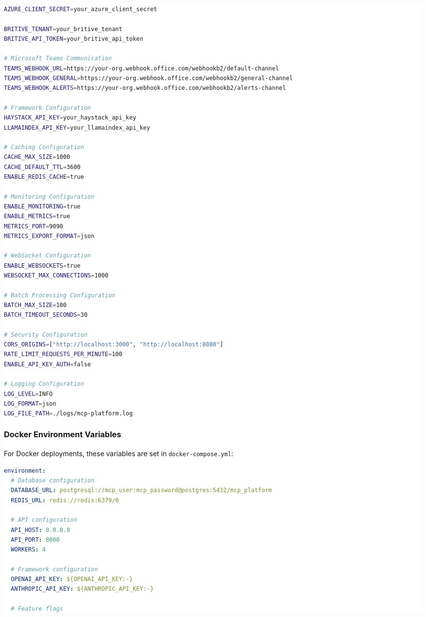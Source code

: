 ```bash
AZURE_CLIENT_SECRET=your_azure_client_secret

BRITIVE_TENANT=your_britive_tenant
BRITIVE_API_TOKEN=your_britive_api_token

# Microsoft Teams Communication
TEAMS_WEBHOOK_URL=https://your-org.webhook.office.com/webhookb2/default-channel
TEAMS_WEBHOOK_GENERAL=https://your-org.webhook.office.com/webhookb2/general-channel
TEAMS_WEBHOOK_ALERTS=https://your-org.webhook.office.com/webhookb2/alerts-channel

# Framework Configuration
HAYSTACK_API_KEY=your_haystack_api_key
LLAMAINDEX_API_KEY=your_llamaindex_api_key

# Caching Configuration
CACHE_MAX_SIZE=1000
CACHE_DEFAULT_TTL=3600
ENABLE_REDIS_CACHE=true

# Monitoring Configuration
ENABLE_MONITORING=true
ENABLE_METRICS=true
METRICS_PORT=9090
METRICS_EXPORT_FORMAT=json

# WebSocket Configuration
ENABLE_WEBSOCKETS=true
WEBSOCKET_MAX_CONNECTIONS=1000

# Batch Processing Configuration
BATCH_MAX_SIZE=100
BATCH_TIMEOUT_SECONDS=30

# Security Configuration
CORS_ORIGINS=["http://localhost:3000", "http://localhost:8080"]
RATE_LIMIT_REQUESTS_PER_MINUTE=100
ENABLE_API_KEY_AUTH=false

# Logging Configuration
LOG_LEVEL=INFO
LOG_FORMAT=json
LOG_FILE_PATH=./logs/mcp-platform.log
```

### Docker Environment Variables

For Docker deployments, these variables are set in `docker-compose.yml`:

```yaml
environment:
  # Database configuration
  DATABASE_URL: postgresql://mcp_user:mcp_password@postgres:5432/mcp_platform
  REDIS_URL: redis://redis:6379/0

  # API configuration
  API_HOST: 0.0.0.0
  API_PORT: 8000
  WORKERS: 4

  # Framework configuration
  OPENAI_API_KEY: ${OPENAI_API_KEY:-}
  ANTHROPIC_API_KEY: ${ANTHROPIC_API_KEY:-}

  # Feature flags
```